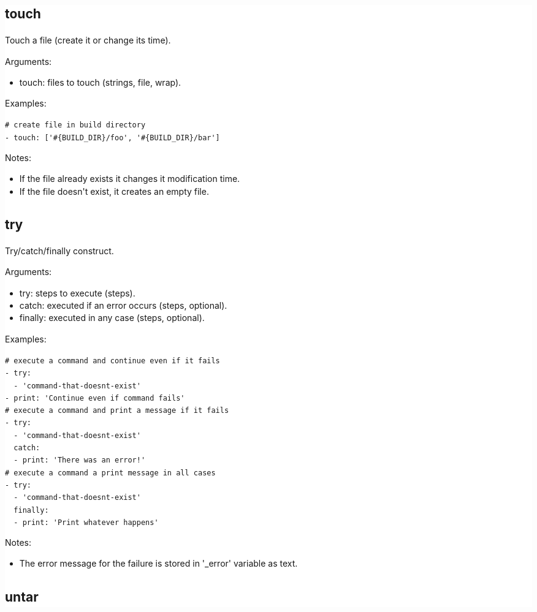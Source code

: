 ## touch

Touch a file (create it or change its time).

Arguments:

- touch: files to touch (strings, file, wrap).

Examples:

    # create file in build directory
    - touch: ['#{BUILD_DIR}/foo', '#{BUILD_DIR}/bar']

Notes:

- If the file already exists it changes it modification time.
- If the file doesn't exist, it creates an empty file.

## try

Try/catch/finally construct.

Arguments:

- try: steps to execute (steps).
- catch: executed if an error occurs (steps, optional).
- finally: executed in any case (steps, optional).

Examples:

    # execute a command and continue even if it fails
    - try:
      - 'command-that-doesnt-exist'
	- print: 'Continue even if command fails'
	# execute a command and print a message if it fails
	- try:
	  - 'command-that-doesnt-exist'
	  catch:
	  - print: 'There was an error!'
	# execute a command a print message in all cases
	- try:
	  - 'command-that-doesnt-exist'
	  finally:
	  - print: 'Print whatever happens'

Notes:

- The error message for the failure is stored in '_error' variable as text.

## untar
